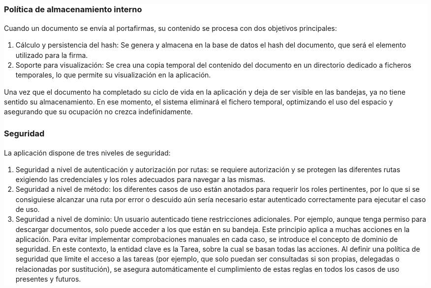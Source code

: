 
### Política de almacenamiento interno

Cuando un documento se envía al portafirmas, su contenido se procesa con dos objetivos principales:
1. Cálculo y persistencia del hash: Se genera y almacena en la base de datos el hash del documento, que será el elemento utilizado para la firma. 
2. Soporte para visualización: Se crea una copia temporal del contenido del documento en un directorio dedicado a ficheros temporales, lo que permite su visualización en la aplicación.

Una vez que el documento ha completado su ciclo de vida en la aplicación y deja de ser visible en las bandejas, ya no tiene sentido su almacenamiento. En ese momento, el sistema eliminará el fichero temporal, optimizando el uso del espacio y asegurando que su ocupación no crezca indefinidamente.


### Seguridad

La aplicación dispone de tres niveles de seguridad:

1. Seguridad a nivel de autenticación y autorización por rutas: se requiere autorización y se protegen las diferentes rutas exigiendo las credenciales y los roles adecuados para navegar a las mismas.
2. Seguridad a nivel de método: los diferentes casos de uso están anotados para requerir los roles pertinentes, por lo que si se consiguiese alcanzar una ruta por error o descuido aún sería necesario estar autenticado correctamente para ejecutar el caso de uso.
3. Seguridad a nivel de dominio: Un usuario autenticado tiene restricciones adicionales. Por ejemplo, aunque tenga permiso para descargar documentos, solo puede acceder a los que están en su bandeja. Este principio aplica a muchas acciones en la aplicación. Para evitar implementar comprobaciones manuales en cada caso, se introduce el concepto de dominio de seguridad. En este contexto, la entidad clave es la Tarea, sobre la cual se basan todas las acciones. Al definir una política de seguridad que limite el acceso a las tareas (por ejemplo, que solo puedan ser consultadas si son propias, delegadas o relacionadas por sustitución), se asegura automáticamente el cumplimiento de estas reglas en todos los casos de uso presentes y futuros.









